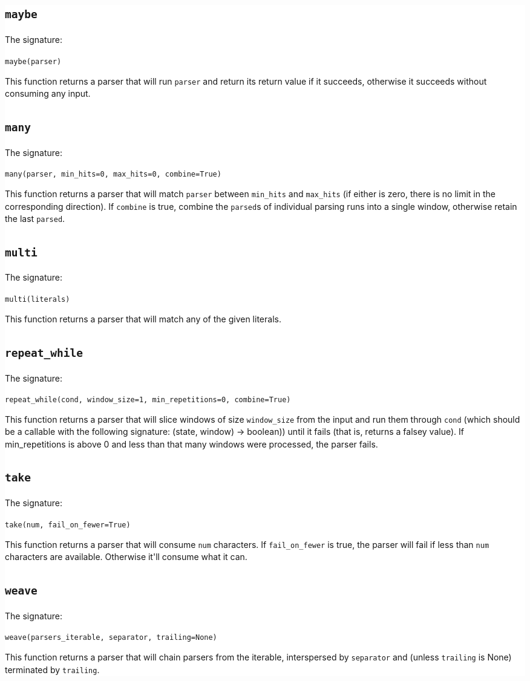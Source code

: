 ## `maybe`

The signature:
```
maybe(parser)
```
This function returns a parser that will run `parser` and return its return
value if it succeeds, otherwise it succeeds without consuming any input.

## `many`

The signature:
```
many(parser, min_hits=0, max_hits=0, combine=True)
```
This function returns a parser that will match `parser` between `min_hits` and
`max_hits` (if either is zero, there is no limit in the corresponding
direction). If `combine` is true, combine the `parsed`s of individual parsing
runs into a single window, otherwise retain the last `parsed`.

## `multi`

The signature:
```
multi(literals)
```
This function returns a parser that will match any of the given literals.

## `repeat_while`

The signature:
```
repeat_while(cond, window_size=1, min_repetitions=0, combine=True)
```
This function returns a parser that will slice windows of size `window_size`
from the input and run them through `cond` (which should be a callable with
the following signature: (state, window) -> boolean)) until it fails (that is,
returns a falsey value). If min_repetitions is above 0 and less than that many
windows were processed, the parser fails. 

## `take`

The signature:
```
take(num, fail_on_fewer=True)
```
This function returns a parser that will consume `num` characters. If
`fail_on_fewer` is true, the parser will fail if less than `num` characters
are available. Otherwise it'll consume what it can.

## `weave`

The signature:
```
weave(parsers_iterable, separator, trailing=None)
```
This function returns a parser that will chain parsers from the iterable,
interspersed by `separator` and (unless `trailing` is None) terminated by
`trailing`.
